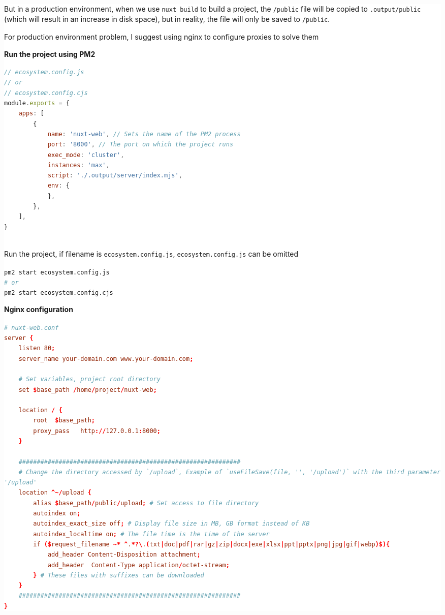 But in a production environment, when we use `nuxt build` to build a project, the `/public` file will be copied to `.output/public`(which will result in an increase in disk space), but in reality, the file will only be saved to `/public`.

For production environment problem, I suggest using nginx to configure proxies to solve them



**Run the project using PM2**
  
```js
// ecosystem.config.js  
// or 
// ecosystem.config.cjs 
module.exports = {
    apps: [
        {
            name: 'nuxt-web', // Sets the name of the PM2 process
            port: '8000', // The port on which the project runs
            exec_mode: 'cluster',
            instances: 'max',
            script: './.output/server/index.mjs',
            env: {
            },
        },
    ],
}
  
```
Run the project, if filename is `ecosystem.config.js`, `ecosystem.config.js` can be omitted
```bash
pm2 start ecosystem.config.js 
# or 
pm2 start ecosystem.config.cjs
```

**Nginx configuration**

```conf
# nuxt-web.conf
server {
    listen 80;
    server_name your-domain.com www.your-domain.com;

    # Set variables, project root directory
    set $base_path /home/project/nuxt-web;

    location / {
        root  $base_path;
        proxy_pass   http://127.0.0.1:8000;
    }
    
    #############################################################
    # Change the directory accessed by `/upload`, Example of `useFileSave(file, '', '/upload')` with the third parameter '/upload'
    location ^~/upload {
        alias $base_path/public/upload; # Set access to file directory
        autoindex on;
        autoindex_exact_size off; # Display file size in MB, GB format instead of KB
        autoindex_localtime on; # The file time is the time of the server
        if ($request_filename ~* ^.*?\.(txt|doc|pdf|rar|gz|zip|docx|exe|xlsx|ppt|pptx|png|jpg|gif|webp)$){
            add_header Content-Disposition attachment;
            add_header  Content-Type application/octet-stream;
        } # These files with suffixes can be downloaded
    }
    #############################################################
}
```